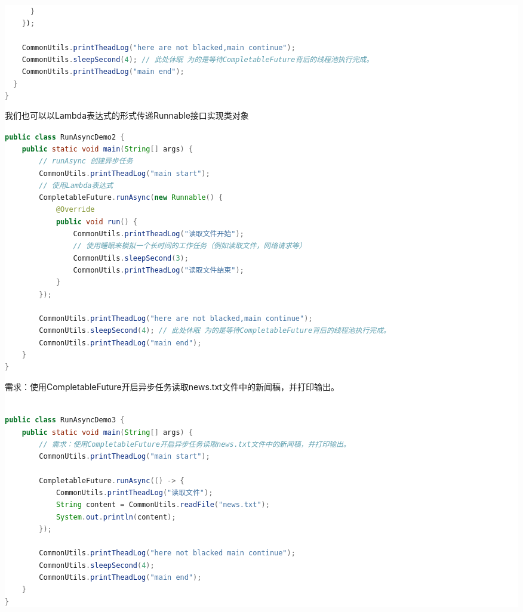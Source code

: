 ```java
      }
    });

    CommonUtils.printTheadLog("here are not blacked,main continue");
    CommonUtils.sleepSecond(4); // 此处休眠 为的是等待CompletableFuture背后的线程池执行完成。
    CommonUtils.printTheadLog("main end");
  }
}
```

我们也可以以Lambda表达式的形式传递Runnable接口实现类对象

```java
public class RunAsyncDemo2 {
    public static void main(String[] args) {
        // runAsync 创建异步任务
        CommonUtils.printTheadLog("main start");
        // 使用Lambda表达式
        CompletableFuture.runAsync(new Runnable() {
            @Override
            public void run() {
                CommonUtils.printTheadLog("读取文件开始");
                // 使用睡眠来模拟一个长时间的工作任务（例如读取文件，网络请求等）
                CommonUtils.sleepSecond(3);
                CommonUtils.printTheadLog("读取文件结束");
            }
        });

        CommonUtils.printTheadLog("here are not blacked,main continue");
        CommonUtils.sleepSecond(4); // 此处休眠 为的是等待CompletableFuture背后的线程池执行完成。
        CommonUtils.printTheadLog("main end");
    }
}

```

需求：使用CompletableFuture开启异步任务读取news.txt文件中的新闻稿，并打印输出。

```java

public class RunAsyncDemo3 {
    public static void main(String[] args) {
        // 需求：使用CompletableFuture开启异步任务读取news.txt文件中的新闻稿，并打印输出。
        CommonUtils.printTheadLog("main start");

        CompletableFuture.runAsync(() -> {
            CommonUtils.printTheadLog("读取文件");
            String content = CommonUtils.readFile("news.txt");
            System.out.println(content);
        });

        CommonUtils.printTheadLog("here not blacked main continue");
        CommonUtils.sleepSecond(4);
        CommonUtils.printTheadLog("main end");
    }
}

```
